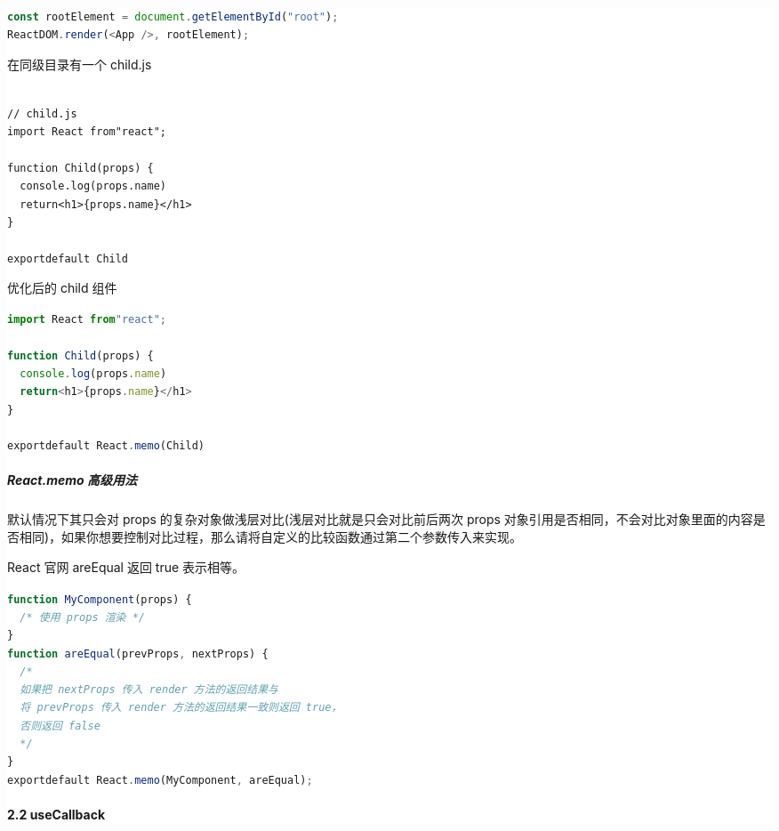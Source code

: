 ```ts
const rootElement = document.getElementById("root");
ReactDOM.render(<App />, rootElement);
```

在同级目录有一个 child.js

```

// child.js
import React from"react";

function Child(props) {
  console.log(props.name)
  return<h1>{props.name}</h1>
}

exportdefault Child
```

优化后的 child 组件

```ts
import React from"react";

function Child(props) {
  console.log(props.name)
  return<h1>{props.name}</h1>
}

exportdefault React.memo(Child)
```

##### React.memo 高级用法

默认情况下其只会对 props 的复杂对象做浅层对比(浅层对比就是只会对比前后两次 props 对象引用是否相同，不会对比对象里面的内容是否相同)，如果你想要控制对比过程，那么请将自定义的比较函数通过第二个参数传入来实现。

React 官网 areEqual 返回 true 表示相等。

```ts
function MyComponent(props) {
  /* 使用 props 渲染 */
}
function areEqual(prevProps, nextProps) {
  /*
  如果把 nextProps 传入 render 方法的返回结果与
  将 prevProps 传入 render 方法的返回结果一致则返回 true，
  否则返回 false
  */
}
exportdefault React.memo(MyComponent, areEqual);
```

#### 2.2 useCallback

